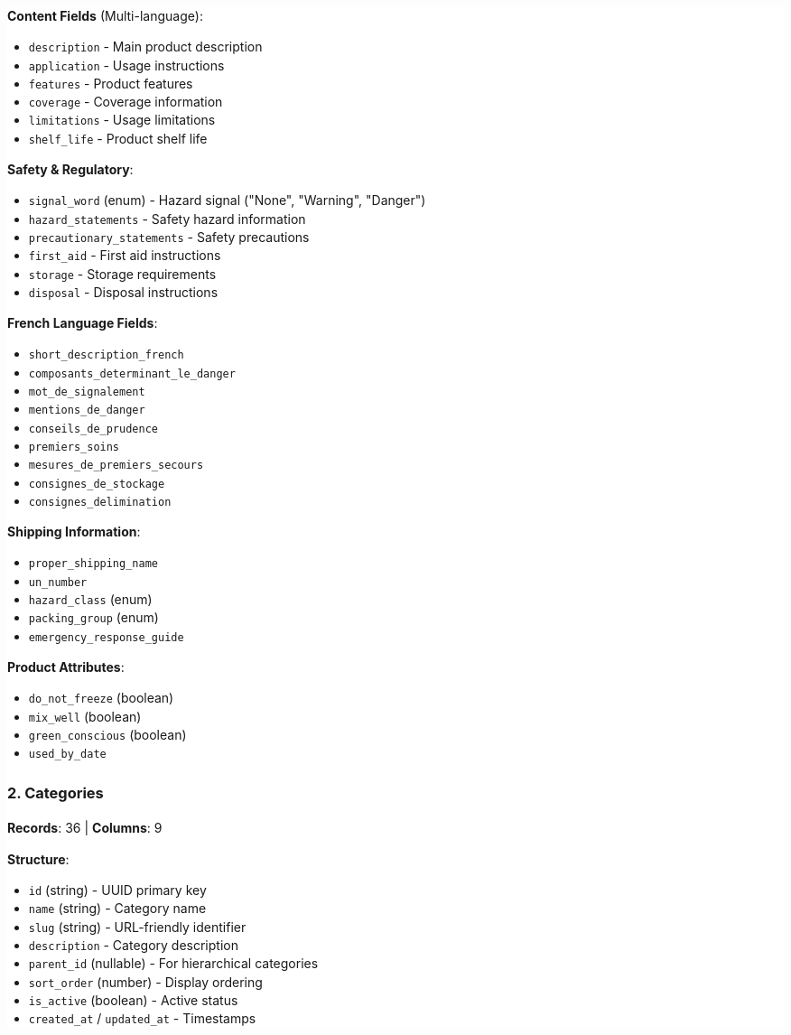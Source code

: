 **Content Fields** (Multi-language):
- `description` - Main product description
- `application` - Usage instructions
- `features` - Product features
- `coverage` - Coverage information
- `limitations` - Usage limitations
- `shelf_life` - Product shelf life

**Safety & Regulatory**:
- `signal_word` (enum) - Hazard signal ("None", "Warning", "Danger")
- `hazard_statements` - Safety hazard information
- `precautionary_statements` - Safety precautions
- `first_aid` - First aid instructions
- `storage` - Storage requirements
- `disposal` - Disposal instructions

**French Language Fields**:
- `short_description_french`
- `composants_determinant_le_danger`
- `mot_de_signalement` 
- `mentions_de_danger`
- `conseils_de_prudence`
- `premiers_soins`
- `mesures_de_premiers_secours`
- `consignes_de_stockage`
- `consignes_delimination`

**Shipping Information**:
- `proper_shipping_name`
- `un_number`
- `hazard_class` (enum)
- `packing_group` (enum)
- `emergency_response_guide`

**Product Attributes**:
- `do_not_freeze` (boolean)
- `mix_well` (boolean) 
- `green_conscious` (boolean)
- `used_by_date`

### 2. Categories
**Records**: 36 | **Columns**: 9

**Structure**:
- `id` (string) - UUID primary key
- `name` (string) - Category name
- `slug` (string) - URL-friendly identifier
- `description` - Category description
- `parent_id` (nullable) - For hierarchical categories
- `sort_order` (number) - Display ordering
- `is_active` (boolean) - Active status
- `created_at` / `updated_at` - Timestamps
